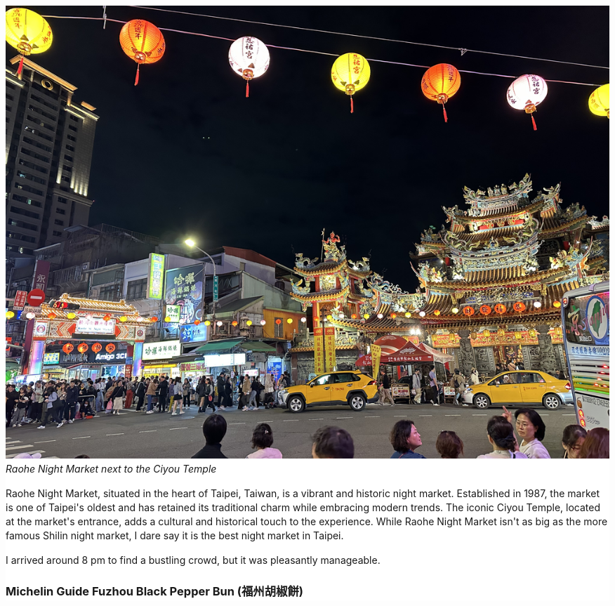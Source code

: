 ![](/assets/img/posts_images/2024-01-17-taipei_day1/raohe.jpeg)_Raohe Night Market next to the Ciyou Temple_

Raohe Night Market, situated in the heart of Taipei, Taiwan, is a vibrant and historic night market. Established in 1987, the market is one of Taipei's oldest and has retained its traditional charm while embracing modern trends. The iconic Ciyou Temple, located at the market's entrance, adds a cultural and historical touch to the experience. While Raohe Night Market isn't as big as the more famous Shilin night market, I dare say it is the best night market in Taipei.

I arrived around 8 pm to find a bustling crowd, but it was pleasantly manageable.


### Michelin Guide Fuzhou Black Pepper Bun (福州胡椒餅)

